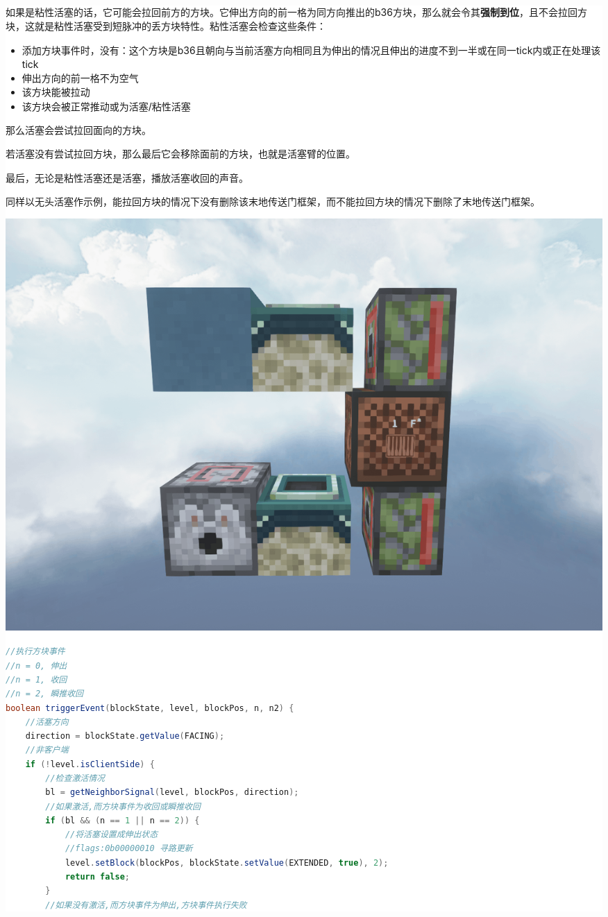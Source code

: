 如果是粘性活塞的话，它可能会拉回前方的方块。它伸出方向的前一格为同方向推出的b36方块，那么就会令其**强制到位**，且不会拉回方块，这就是粘性活塞受到短脉冲的丢方块特性。粘性活塞会检查这些条件：

- 添加方块事件时，没有：这个方块是b36且朝向与当前活塞方向相同且为伸出的情况且伸出的进度不到一半或在同一tick内或正在处理该tick
- 伸出方向的前一格不为空气
- 该方块能被拉动
- 该方块会被正常推动或为活塞/粘性活塞

那么活塞会尝试拉回面向的方块。

若活塞没有尝试拉回方块，那么最后它会移除面前的方块，也就是活塞臂的位置。

最后，无论是粘性活塞还是活塞，播放活塞收回的声音。

同样以无头活塞作示例，能拉回方块的情况下没有删除该末地传送门框架，而不能拉回方块的情况下删除了末地传送门框架。

![4](images\4.gif)

```java
//执行方块事件
//n = 0, 伸出
//n = 1, 收回
//n = 2, 瞬推收回
boolean triggerEvent(blockState, level, blockPos, n, n2) {
    //活塞方向
    direction = blockState.getValue(FACING);
    //非客户端
    if (!level.isClientSide) {
        //检查激活情况
        bl = getNeighborSignal(level, blockPos, direction);
        //如果激活,而方块事件为收回或瞬推收回
        if (bl && (n == 1 || n == 2)) {
            //将活塞设置成伸出状态
            //flags:0b00000010 寻路更新
            level.setBlock(blockPos, blockState.setValue(EXTENDED, true), 2);
            return false;
        }
        //如果没有激活,而方块事件为伸出,方块事件执行失败
```